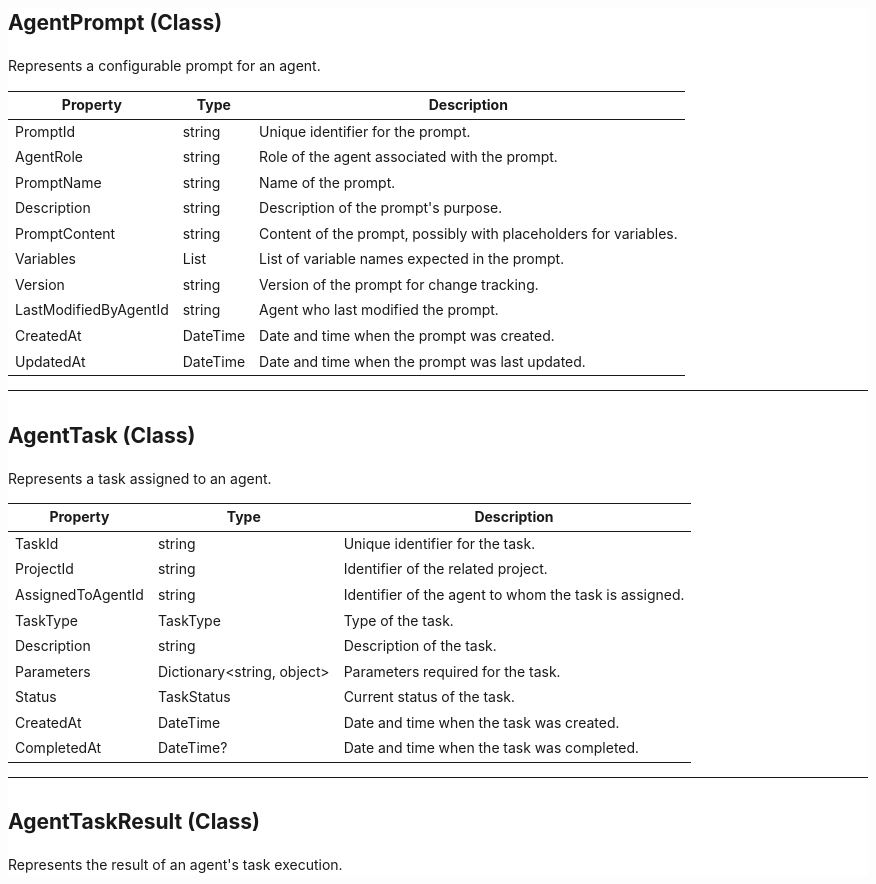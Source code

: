 
## AgentPrompt (Class)
Represents a configurable prompt for an agent.

| Property             | Type                        | Description                                      |
|----------------------|-----------------------------|--------------------------------------------------|
| PromptId             | string                      | Unique identifier for the prompt.                |
| AgentRole            | string                      | Role of the agent associated with the prompt.    |
| PromptName           | string                      | Name of the prompt.                              |
| Description          | string                      | Description of the prompt's purpose.            |
| PromptContent        | string                      | Content of the prompt, possibly with placeholders for variables. |
| Variables             | List<string>                | List of variable names expected in the prompt.  |
| Version              | string                      | Version of the prompt for change tracking.      |
| LastModifiedByAgentId | string                    | Agent who last modified the prompt.              |
| CreatedAt            | DateTime                    | Date and time when the prompt was created.      |
| UpdatedAt            | DateTime                    | Date and time when the prompt was last updated. |

---

## AgentTask (Class)
Represents a task assigned to an agent.

| Property             | Type                        | Description                                      |
|----------------------|-----------------------------|--------------------------------------------------|
| TaskId               | string                      | Unique identifier for the task.                  |
| ProjectId            | string                      | Identifier of the related project.               |
| AssignedToAgentId   | string                      | Identifier of the agent to whom the task is assigned. |
| TaskType             | TaskType                    | Type of the task.                              |
| Description          | string                      | Description of the task.                        |
| Parameters           | Dictionary<string, object>  | Parameters required for the task.              |
| Status               | TaskStatus                  | Current status of the task.                    |
| CreatedAt            | DateTime                    | Date and time when the task was created.      |
| CompletedAt          | DateTime?                   | Date and time when the task was completed.    |

---

## AgentTaskResult (Class)
Represents the result of an agent's task execution.
